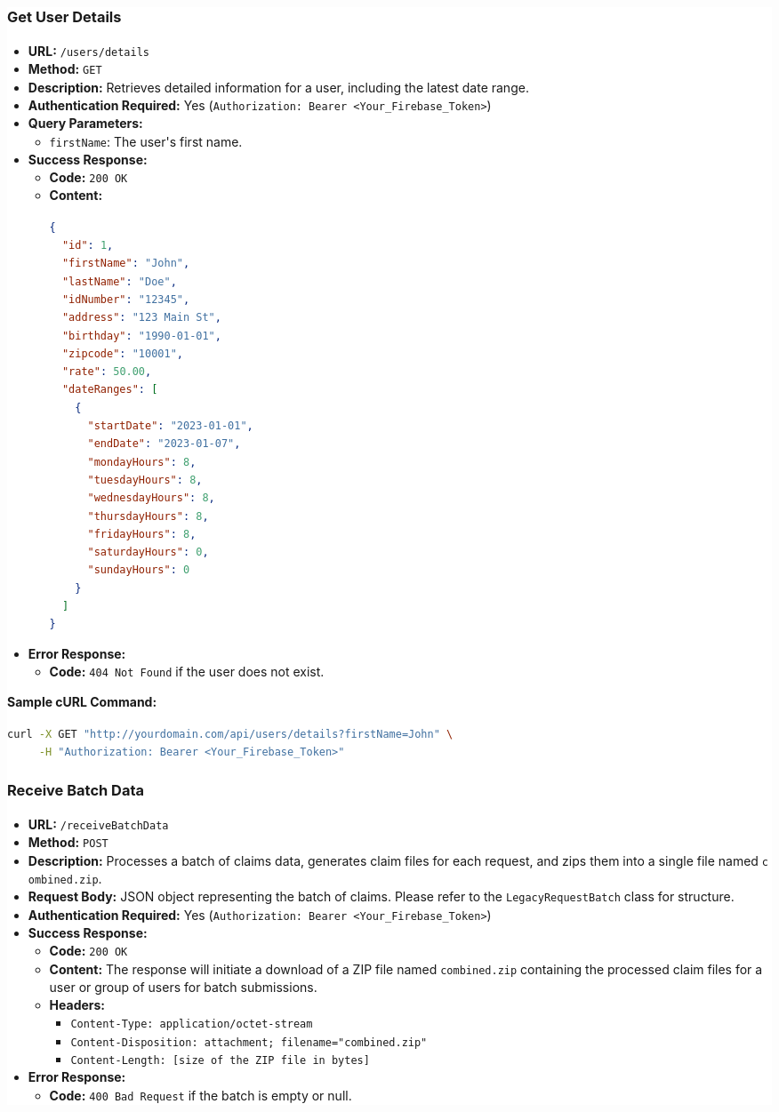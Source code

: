 ### Get User Details

- **URL:** `/users/details`
- **Method:** `GET`
- **Description:** Retrieves detailed information for a user, including the latest date range.
- **Authentication Required:** Yes (`Authorization: Bearer <Your_Firebase_Token>`)
- **Query Parameters:**
  - `firstName`: The user's first name.
- **Success Response:**
  - **Code:** `200 OK`
  - **Content:** 
    ```json
    {
      "id": 1,
      "firstName": "John",
      "lastName": "Doe",
      "idNumber": "12345",
      "address": "123 Main St",
      "birthday": "1990-01-01",
      "zipcode": "10001",
      "rate": 50.00,
      "dateRanges": [
        {
          "startDate": "2023-01-01",
          "endDate": "2023-01-07",
          "mondayHours": 8,
          "tuesdayHours": 8,
          "wednesdayHours": 8,
          "thursdayHours": 8,
          "fridayHours": 8,
          "saturdayHours": 0,
          "sundayHours": 0
        }
      ]
    }
    ```
- **Error Response:**
  - **Code:** `404 Not Found` if the user does not exist.

**Sample cURL Command:**
```bash
curl -X GET "http://yourdomain.com/api/users/details?firstName=John" \
     -H "Authorization: Bearer <Your_Firebase_Token>"
```

### Receive Batch Data

- **URL:** `/receiveBatchData`
- **Method:** `POST`
- **Description:** Processes a batch of claims data, generates claim files for each request, and zips them into a single file named `combined.zip`.
- **Request Body:** JSON object representing the batch of claims. Please refer to the `LegacyRequestBatch` class for structure.
- **Authentication Required:** Yes (`Authorization: Bearer <Your_Firebase_Token>`)
- **Success Response:**
  - **Code:** `200 OK`
  - **Content:** The response will initiate a download of a ZIP file named `combined.zip` containing the processed claim files for a user or group of users for batch submissions.
  - **Headers:**
    - `Content-Type: application/octet-stream`
    - `Content-Disposition: attachment; filename="combined.zip"`
    - `Content-Length: [size of the ZIP file in bytes]`
- **Error Response:**
  - **Code:** `400 Bad Request` if the batch is empty or null.